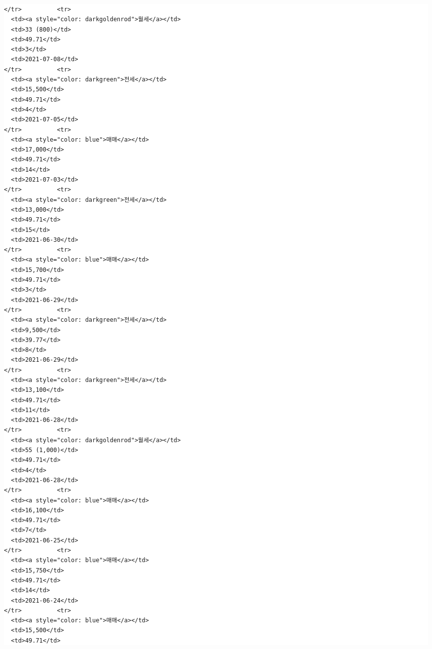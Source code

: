     </tr>          <tr>
      <td><a style="color: darkgoldenrod">월세</a></td>
      <td>33 (800)</td>
      <td>49.71</td>
      <td>3</td>
      <td>2021-07-08</td>
    </tr>          <tr>
      <td><a style="color: darkgreen">전세</a></td>
      <td>15,500</td>
      <td>49.71</td>
      <td>4</td>
      <td>2021-07-05</td>
    </tr>          <tr>
      <td><a style="color: blue">매매</a></td>
      <td>17,000</td>
      <td>49.71</td>
      <td>14</td>
      <td>2021-07-03</td>
    </tr>          <tr>
      <td><a style="color: darkgreen">전세</a></td>
      <td>13,000</td>
      <td>49.71</td>
      <td>15</td>
      <td>2021-06-30</td>
    </tr>          <tr>
      <td><a style="color: blue">매매</a></td>
      <td>15,700</td>
      <td>49.71</td>
      <td>3</td>
      <td>2021-06-29</td>
    </tr>          <tr>
      <td><a style="color: darkgreen">전세</a></td>
      <td>9,500</td>
      <td>39.77</td>
      <td>8</td>
      <td>2021-06-29</td>
    </tr>          <tr>
      <td><a style="color: darkgreen">전세</a></td>
      <td>13,100</td>
      <td>49.71</td>
      <td>11</td>
      <td>2021-06-28</td>
    </tr>          <tr>
      <td><a style="color: darkgoldenrod">월세</a></td>
      <td>55 (1,000)</td>
      <td>49.71</td>
      <td>4</td>
      <td>2021-06-28</td>
    </tr>          <tr>
      <td><a style="color: blue">매매</a></td>
      <td>16,100</td>
      <td>49.71</td>
      <td>7</td>
      <td>2021-06-25</td>
    </tr>          <tr>
      <td><a style="color: blue">매매</a></td>
      <td>15,750</td>
      <td>49.71</td>
      <td>14</td>
      <td>2021-06-24</td>
    </tr>          <tr>
      <td><a style="color: blue">매매</a></td>
      <td>15,500</td>
      <td>49.71</td>